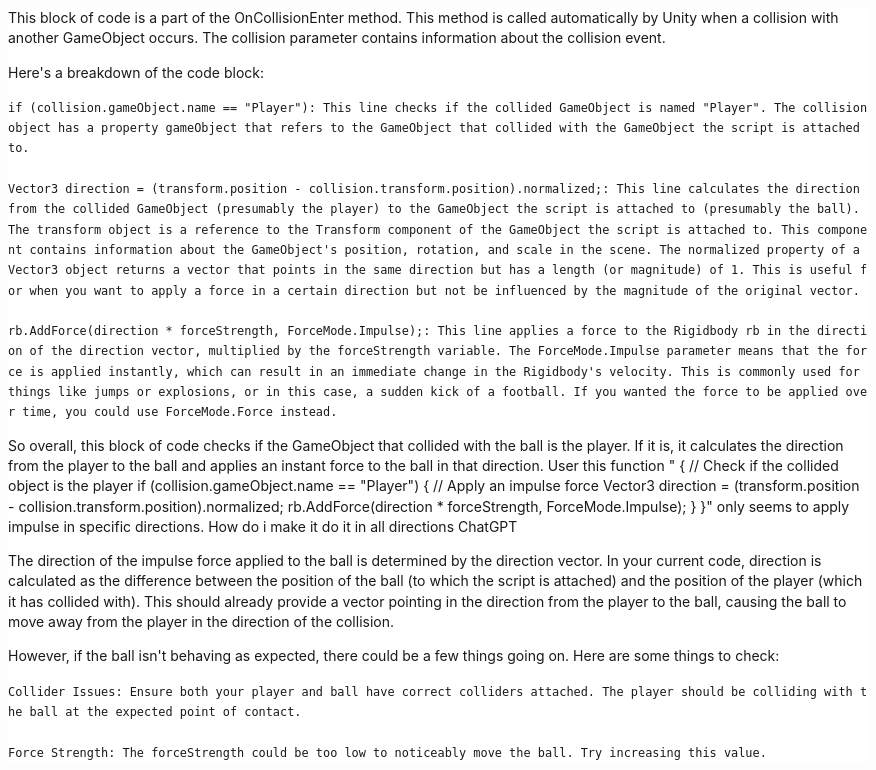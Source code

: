 This block of code is a part of the OnCollisionEnter method. This method is called automatically by Unity when a collision with another GameObject occurs. The collision parameter contains information about the collision event.

Here's a breakdown of the code block:

    if (collision.gameObject.name == "Player"): This line checks if the collided GameObject is named "Player". The collision object has a property gameObject that refers to the GameObject that collided with the GameObject the script is attached to.

    Vector3 direction = (transform.position - collision.transform.position).normalized;: This line calculates the direction from the collided GameObject (presumably the player) to the GameObject the script is attached to (presumably the ball). The transform object is a reference to the Transform component of the GameObject the script is attached to. This component contains information about the GameObject's position, rotation, and scale in the scene. The normalized property of a Vector3 object returns a vector that points in the same direction but has a length (or magnitude) of 1. This is useful for when you want to apply a force in a certain direction but not be influenced by the magnitude of the original vector.

    rb.AddForce(direction * forceStrength, ForceMode.Impulse);: This line applies a force to the Rigidbody rb in the direction of the direction vector, multiplied by the forceStrength variable. The ForceMode.Impulse parameter means that the force is applied instantly, which can result in an immediate change in the Rigidbody's velocity. This is commonly used for things like jumps or explosions, or in this case, a sudden kick of a football. If you wanted the force to be applied over time, you could use ForceMode.Force instead.

So overall, this block of code checks if the GameObject that collided with the ball is the player. If it is, it calculates the direction from the player to the ball and applies an instant force to the ball in that direction.
User
this function " {
        // Check if the collided object is the player
        if (collision.gameObject.name == "Player")
        {
            // Apply an impulse force
            Vector3 direction = (transform.position - collision.transform.position).normalized;
            rb.AddForce(direction * forceStrength, ForceMode.Impulse);
        }
    }" only seems to apply impulse in specific directions. How do i make it do it in all directions
ChatGPT

The direction of the impulse force applied to the ball is determined by the direction vector. In your current code, direction is calculated as the difference between the position of the ball (to which the script is attached) and the position of the player (which it has collided with). This should already provide a vector pointing in the direction from the player to the ball, causing the ball to move away from the player in the direction of the collision.

However, if the ball isn't behaving as expected, there could be a few things going on. Here are some things to check:

    Collider Issues: Ensure both your player and ball have correct colliders attached. The player should be colliding with the ball at the expected point of contact.

    Force Strength: The forceStrength could be too low to noticeably move the ball. Try increasing this value.
